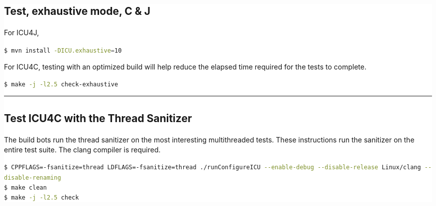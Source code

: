 
## Test, exhaustive mode, C & J

For ICU4J,

```sh
$ mvn install -DICU.exhaustive=10
```

For ICU4C, testing with an optimized build will help reduce the elapsed time
required for the tests to complete.

```sh
$ make -j -l2.5 check-exhaustive
```

---

## Test ICU4C with the Thread Sanitizer

The build bots run the thread sanitizer on the most interesting multithreaded
tests. These instructions run the sanitizer on the entire test suite. The clang
compiler is required.

```sh
$ CPPFLAGS=-fsanitize=thread LDFLAGS=-fsanitize=thread ./runConfigureICU --enable-debug --disable-release Linux/clang --disable-renaming
$ make clean
$ make -j -l2.5 check
```
